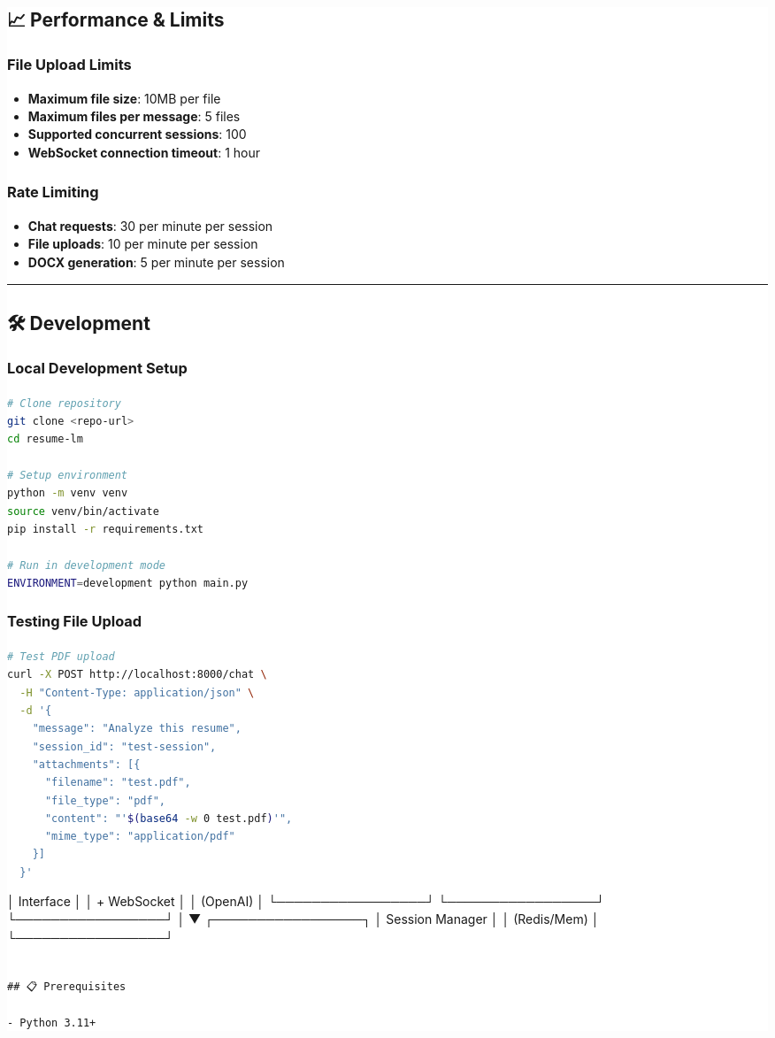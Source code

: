 
## 📈 Performance & Limits

### File Upload Limits
- **Maximum file size**: 10MB per file
- **Maximum files per message**: 5 files
- **Supported concurrent sessions**: 100
- **WebSocket connection timeout**: 1 hour

### Rate Limiting
- **Chat requests**: 30 per minute per session
- **File uploads**: 10 per minute per session
- **DOCX generation**: 5 per minute per session

---

## 🛠️ Development

### Local Development Setup
```bash
# Clone repository
git clone <repo-url>
cd resume-lm

# Setup environment
python -m venv venv
source venv/bin/activate
pip install -r requirements.txt

# Run in development mode
ENVIRONMENT=development python main.py
```

### Testing File Upload
```bash
# Test PDF upload
curl -X POST http://localhost:8000/chat \
  -H "Content-Type: application/json" \
  -d '{
    "message": "Analyze this resume",
    "session_id": "test-session",
    "attachments": [{
      "filename": "test.pdf",
      "file_type": "pdf", 
      "content": "'$(base64 -w 0 test.pdf)'",
      "mime_type": "application/pdf"
    }]
  }'
```
│   Interface     │    │   + WebSocket   │    │   (OpenAI)      │
└─────────────────┘    └─────────────────┘    └─────────────────┘
                               │
                               ▼
                       ┌─────────────────┐
                       │ Session Manager │
                       │   (Redis/Mem)   │
                       └─────────────────┘
```

## 📋 Prerequisites

- Python 3.11+
```